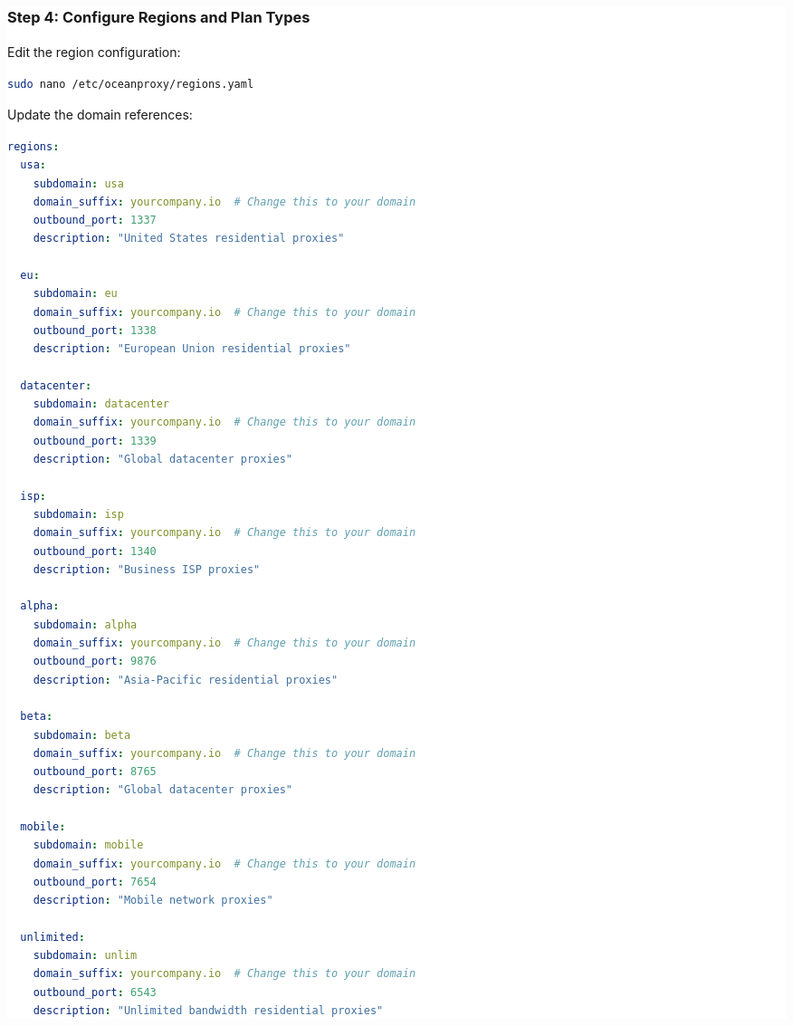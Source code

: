 ### Step 4: Configure Regions and Plan Types

Edit the region configuration:

```bash
sudo nano /etc/oceanproxy/regions.yaml
```

Update the domain references:

```yaml
regions:
  usa:
    subdomain: usa
    domain_suffix: yourcompany.io  # Change this to your domain
    outbound_port: 1337
    description: "United States residential proxies"
    
  eu:
    subdomain: eu
    domain_suffix: yourcompany.io  # Change this to your domain
    outbound_port: 1338
    description: "European Union residential proxies"
    
  datacenter:
    subdomain: datacenter
    domain_suffix: yourcompany.io  # Change this to your domain
    outbound_port: 1339
    description: "Global datacenter proxies"
    
  isp:
    subdomain: isp
    domain_suffix: yourcompany.io  # Change this to your domain
    outbound_port: 1340
    description: "Business ISP proxies"
    
  alpha:
    subdomain: alpha
    domain_suffix: yourcompany.io  # Change this to your domain
    outbound_port: 9876
    description: "Asia-Pacific residential proxies"
    
  beta:
    subdomain: beta
    domain_suffix: yourcompany.io  # Change this to your domain
    outbound_port: 8765
    description: "Global datacenter proxies"
    
  mobile:
    subdomain: mobile
    domain_suffix: yourcompany.io  # Change this to your domain
    outbound_port: 7654
    description: "Mobile network proxies"
    
  unlimited:
    subdomain: unlim
    domain_suffix: yourcompany.io  # Change this to your domain
    outbound_port: 6543
    description: "Unlimited bandwidth residential proxies"
```
